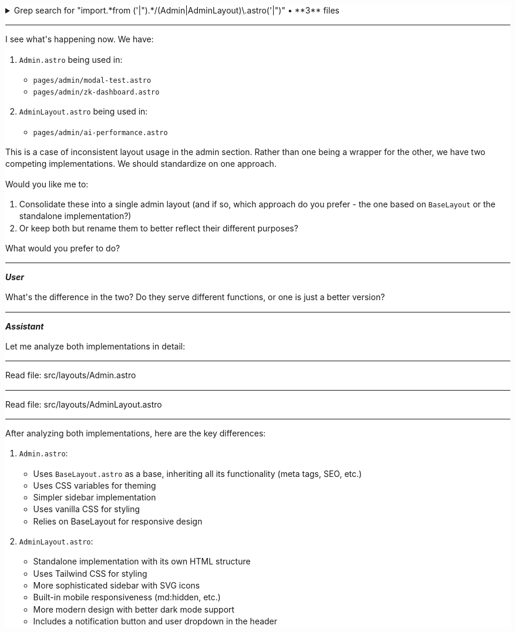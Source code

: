 
<details><summary>Grep search for "import.*from ('|").*/(Admin|AdminLayout)\.astro('|")" • **3** files</summary></details>

---

I see what's happening now. We have:

1. `Admin.astro` being used in:
   - `pages/admin/modal-test.astro`
   - `pages/admin/zk-dashboard.astro`

2. `AdminLayout.astro` being used in:
   - `pages/admin/ai-performance.astro`

This is a case of inconsistent layout usage in the admin section. Rather than one being a wrapper for the other, we have two competing implementations. We should standardize on one approach.

Would you like me to:
1. Consolidate these into a single admin layout (and if so, which approach do you prefer - the one based on `BaseLayout` or the standalone implementation?)
2. Or keep both but rename them to better reflect their different purposes?

What would you prefer to do?

---

_**User**_

What's the difference in the two? Do they serve different functions, or one is just a better version?

---

_**Assistant**_

Let me analyze both implementations in detail:

---

Read file: src/layouts/Admin.astro

---

Read file: src/layouts/AdminLayout.astro

---

After analyzing both implementations, here are the key differences:

1. `Admin.astro`:
   - Uses `BaseLayout.astro` as a base, inheriting all its functionality (meta tags, SEO, etc.)
   - Uses CSS variables for theming
   - Simpler sidebar implementation
   - Uses vanilla CSS for styling
   - Relies on BaseLayout for responsive design

2. `AdminLayout.astro`:
   - Standalone implementation with its own HTML structure
   - Uses Tailwind CSS for styling
   - More sophisticated sidebar with SVG icons
   - Built-in mobile responsiveness (md:hidden, etc.)
   - More modern design with better dark mode support
   - Includes a notification button and user dropdown in the header
